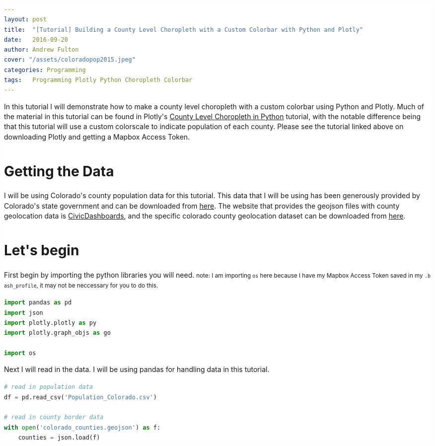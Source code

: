 ```yaml
---
layout: post
title:  "[Tutorial] Building a County Level Choropleth with a Custom Colorbar with Python and Plotly"
date:   2016-09-20
author: Andrew Fulton
cover: "/assets/coloradopop2015.jpeg"
categories: Programming
tags:	Programming Plotly Python Choropleth Colorbar
---
```


In this tutorial I will demonstrate how to make a county level choropleth with a custom colorbar using Python and Plotly. Much of the material in this tutorial can be found in Plotly's [County Level Choropleth in Python](https://plot.ly/python/county-level-choropleth/) tutorial, with the notable difference being that this tutorial will use a custom colorscale to indicate population of each county. Please see the tutorial linked above on downloading Plotly and getting a Mapbox Access Token.

# Getting the Data

I will be using Colorado's county population data for this tutorial. This data that I will be using has been generously provided by Colorado's state government and can be downloaded from [here](https://data.colorado.gov/Demographics/Colorado-Population-Projections/q5vp-adf3). The website that provides the geojson files with county geolocation data is [CivicDashboards](http://catalog.civicdashboards.com), and the specific colorado county geolocation dataset can be downloaded from [here](http://catalog.civicdashboards.com/dataset/colorado-counties-polygon).

# Let's begin

First begin by importing the python libraries you will need.
<small> note: I am importing `os` here because I have my Mapbox Access Token saved in my `.bash_profile`, it may not be neccessary for you to do this.</small>

```python
import pandas as pd
import json
import plotly.plotly as py
import plotly.graph_objs as go

import os
```

Next I will read in the data. I will be using pandas for handling data in this tutorial.

```python
# read in population data
df = pd.read_csv('Population_Colorado.csv')

# read in county border data
with open('colorado_counties.geojson') as f:
    counties = json.load(f)
```
